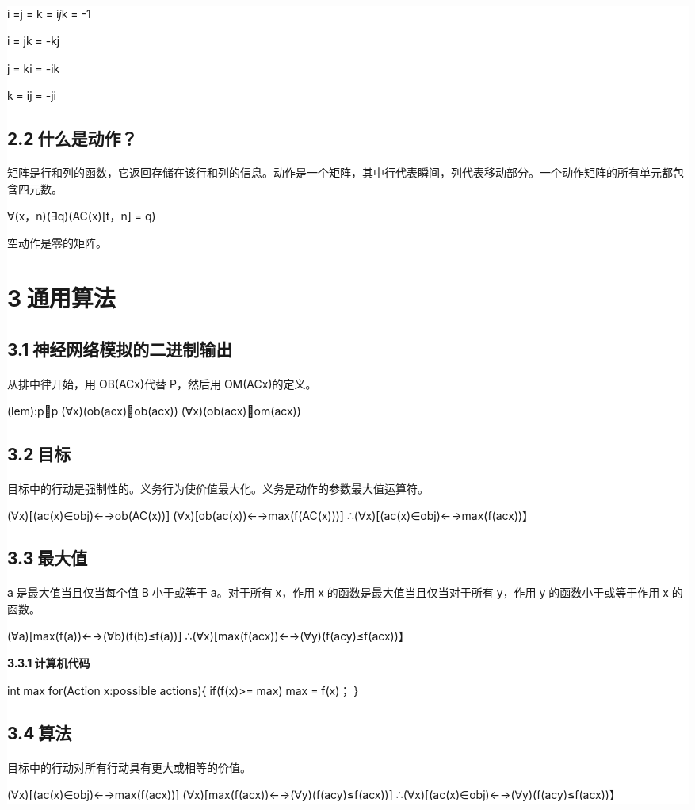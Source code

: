 i =j = k = i*j*k = -1

i = jk = -kj

j = ki = -ik

k = ij = -ji

## 2.2 什么是动作？

矩阵是行和列的函数，它返回存储在该行和列的信息。动作是一个矩阵，其中行代表瞬间，列代表移动部分。一个动作矩阵的所有单元都包含四元数。

∀(x，n)(∃q)(AC(x)[t，n] = q)

空动作是零的矩阵。

# 3 通用算法

## 3.1 神经网络模拟的二进制输出

从排中律开始，用 OB(ACx)代替 P，然后用 OM(ACx)的定义。

(lem):p􏰂p
(∀x)(ob(acx)􏰂ob(acx))
(∀x)(ob(acx)􏰂om(acx))

## 3.2 目标

目标中的行动是强制性的。义务行为使价值最大化。义务是动作的参数最大值运算符。

(∀x)[(ac(x)∈obj)←→ob(AC(x))]
(∀x)[ob(ac(x))←→max(f(AC(x)))]
∴(∀x)[(ac(x)∈obj)←→max(f(acx))】

## 3.3 最大值

a 是最大值当且仅当每个值 B 小于或等于 a。对于所有 x，作用 x 的函数是最大值当且仅当对于所有 y，作用 y 的函数小于或等于作用 x 的函数。

(∀a)[max(f(a))←→(∀b)(f(b)≤f(a))]
∴(∀x)[max(f(acx))←→(∀y)(f(acy)≤f(acx))】

**3.3.1 计算机代码**

int max
for(Action x:possible actions){
if(f(x)>= max)
max = f(x)；
}

## 3.4 算法

目标中的行动对所有行动具有更大或相等的价值。

(∀x)[(ac(x)∈obj)←→max(f(acx))]
(∀x)[max(f(acx))←→(∀y)(f(acy)≤f(acx))]
∴(∀x)[(ac(x)∈obj)←→(∀y)(f(acy)≤f(acx))】
